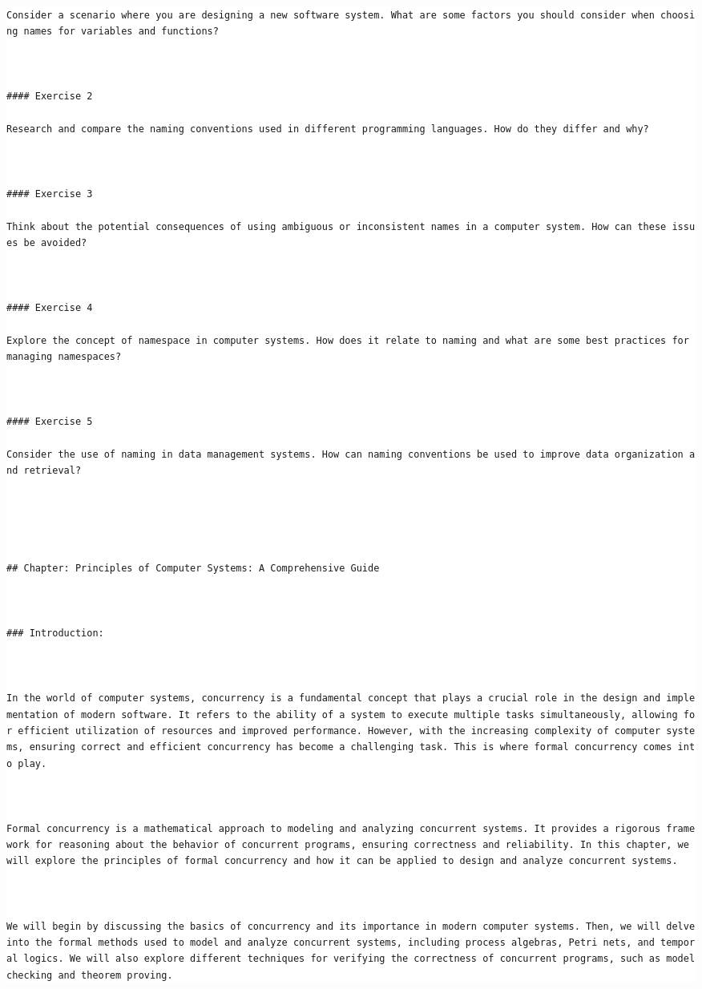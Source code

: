 ```
Consider a scenario where you are designing a new software system. What are some factors you should consider when choosing names for variables and functions?



#### Exercise 2

Research and compare the naming conventions used in different programming languages. How do they differ and why?



#### Exercise 3

Think about the potential consequences of using ambiguous or inconsistent names in a computer system. How can these issues be avoided?



#### Exercise 4

Explore the concept of namespace in computer systems. How does it relate to naming and what are some best practices for managing namespaces?



#### Exercise 5

Consider the use of naming in data management systems. How can naming conventions be used to improve data organization and retrieval?





## Chapter: Principles of Computer Systems: A Comprehensive Guide



### Introduction:



In the world of computer systems, concurrency is a fundamental concept that plays a crucial role in the design and implementation of modern software. It refers to the ability of a system to execute multiple tasks simultaneously, allowing for efficient utilization of resources and improved performance. However, with the increasing complexity of computer systems, ensuring correct and efficient concurrency has become a challenging task. This is where formal concurrency comes into play.



Formal concurrency is a mathematical approach to modeling and analyzing concurrent systems. It provides a rigorous framework for reasoning about the behavior of concurrent programs, ensuring correctness and reliability. In this chapter, we will explore the principles of formal concurrency and how it can be applied to design and analyze concurrent systems.



We will begin by discussing the basics of concurrency and its importance in modern computer systems. Then, we will delve into the formal methods used to model and analyze concurrent systems, including process algebras, Petri nets, and temporal logics. We will also explore different techniques for verifying the correctness of concurrent programs, such as model checking and theorem proving.

```